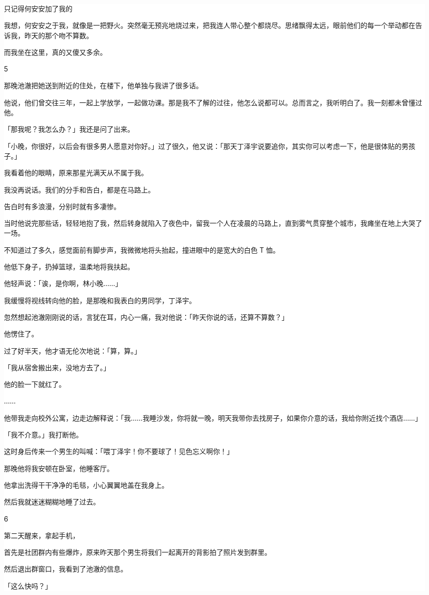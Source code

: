 只记得何安安加了我的

我想，何安安之于我，就像是一把野火。突然毫无预兆地烧过来，把我连人带心整个都烧尽。思绪飘得太远，眼前他们的每一个举动都在告诉我，昨天的那个吻不算数。

而我坐在这里，真的又傻又多余。

5

那晚池澈把她送到附近的住处，在楼下，他单独与我讲了很多话。

他说，他们曾交往三年，一起上学放学，一起做功课。那是我不了解的过往，他怎么说都可以。总而言之，我听明白了。我一刻都未曾懂过他。

「那我呢？我怎么办？」我还是问了出来。

「小晚，你很好，以后会有很多男人愿意对你好。」过了很久，他又说：「那天丁泽宇说要追你，其实你可以考虑一下，他是很体贴的男孩子。」

我看着他的眼睛，原来那星光满天从不属于我。

我没再说话。我们的分手和告白，都是在马路上。

告白时有多浪漫，分别时就有多凄惨。

当时他说完那些话，轻轻地抱了我，然后转身就陷入了夜色中，留我一个人在凌晨的马路上，直到雾气贯穿整个城市，我瘫坐在地上大哭了一场。

不知道过了多久，感觉面前有脚步声，我微微地将头抬起，撞进眼中的是宽大的白色 T 恤。

他低下身子，扔掉篮球，温柔地将我扶起。

他轻声说：「诶，是你啊，林小晚……」

我缓慢将视线转向他的脸，是那晚和我表白的男同学，丁泽宇。

忽然想起池澈刚刚说的话，言犹在耳，内心一痛，我对他说：「昨天你说的话，还算不算数？」

他愣住了。

过了好半天，他才语无伦次地说：「算，算。」

「我从宿舍搬出来，没地方去了。」

他的脸一下就红了。

……

他带我走向校外公寓，边走边解释说：「我……我睡沙发，你将就一晚，明天我带你去找房子，如果你介意的话，我给你附近找个酒店……」

「我不介意。」我打断他。

这时身后传来一个男生的叫喊：「喂丁泽宇！你不要球了！见色忘义啊你！」

那晚他将我安顿在卧室，他睡客厅。

他拿出洗得干干净净的毛毯，小心翼翼地盖在我身上。

然后我就迷迷糊糊地睡了过去。

6

第二天醒来，拿起手机，

首先是社团群内有些爆炸，原来昨天那个男生将我们一起离开的背影拍了照片发到群里。

然后退出群窗口，我看到了池澈的信息。

「这么快吗？」
